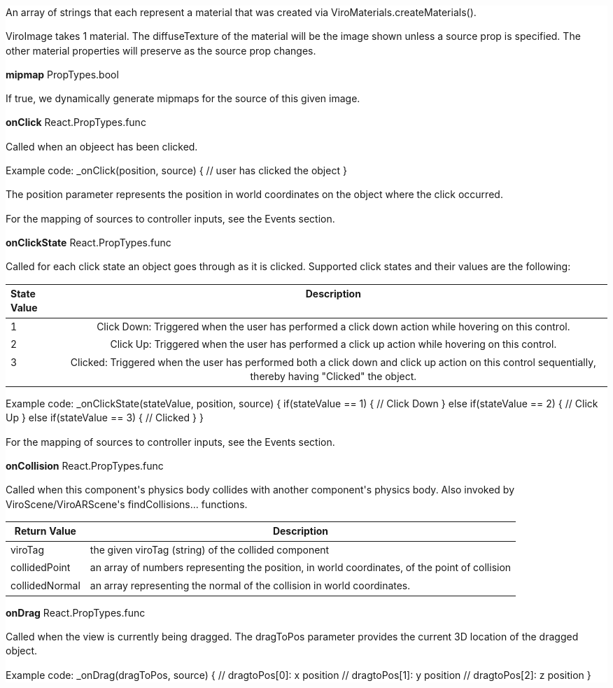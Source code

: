 An array of strings that each represent a material that was created via ViroMaterials.createMaterials().

ViroImage takes 1 material. The diffuseTexture of the material will be the image shown unless a source prop is specified. The other material properties will preserve as the source prop changes.

**mipmap**	PropTypes.bool

If true, we dynamically generate mipmaps for the source of this given image.

**onClick**	React.PropTypes.func

Called when an objeect has been clicked.

Example code:
_onClick(position, source) { // user has clicked the object }

The position parameter represents the position in world coordinates on the object where the click occurred.

For the mapping of sources to controller inputs, see the Events section.

**onClickState**	React.PropTypes.func

Called for each click state an object goes through as it is clicked. Supported click states and their values are the following:

|State Value|Description|
|:------|:----------:|
|1| Click Down: Triggered when the user has performed a click down action while hovering on this control.|
|2| Click Up: Triggered when the user has performed a click up action while hovering on this control.|
|3| Clicked: Triggered when the user has performed both a click down and click up action on this control sequentially, thereby having "Clicked" the object.|

Example code:
_onClickState(stateValue, position, source) { if(stateValue == 1) { // Click Down } else if(stateValue == 2) { // Click Up } else if(stateValue == 3) { // Clicked } }

For the mapping of sources to controller inputs, see the Events section.

**onCollision**	React.PropTypes.func

Called when this component's physics body collides with another component's physics body. Also invoked by ViroScene/ViroARScene's findCollisions... functions.

|Return Value | Description |
|---|---|
|viroTag | the given viroTag (string) of the collided component |
|collidedPoint | an array of numbers representing the position, in world coordinates, of the point of collision|
|collidedNormal | an array representing the normal of the collision in world coordinates. |

**onDrag**	React.PropTypes.func

Called when the view is currently being dragged. The dragToPos parameter provides the current 3D location of the dragged object.

Example code:
_onDrag(dragToPos, source) { // dragtoPos[0]: x position // dragtoPos[1]: y position // dragtoPos[2]: z position }
